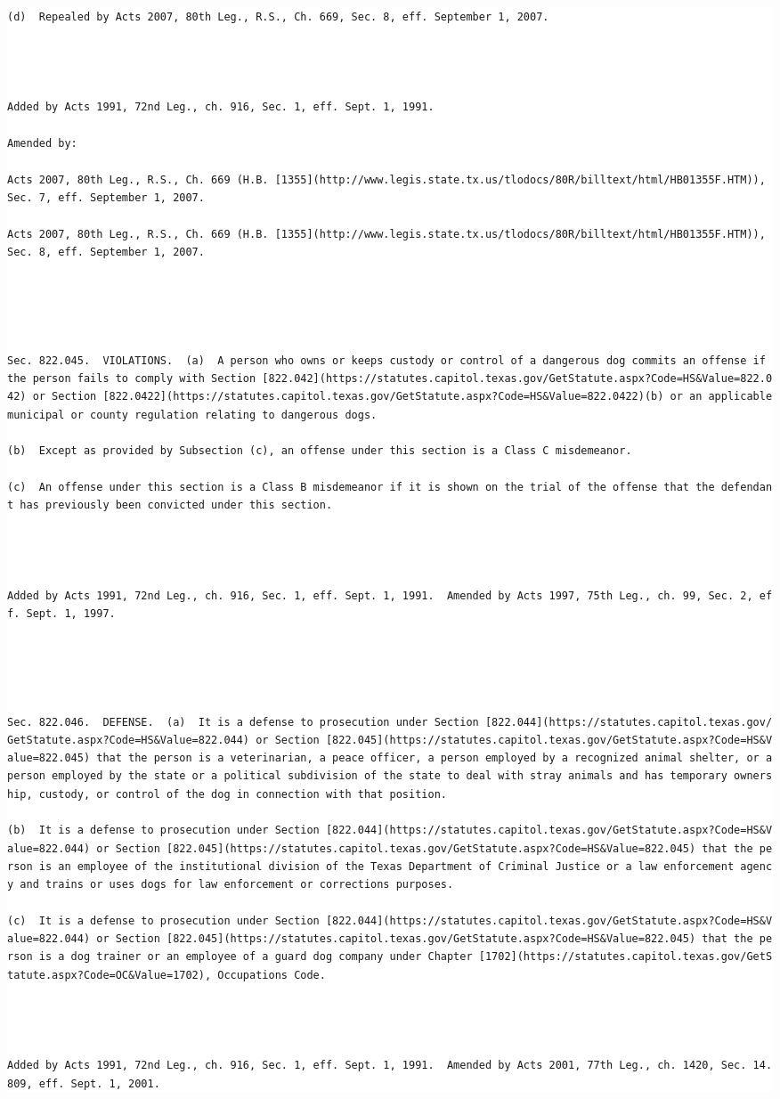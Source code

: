     (d)  Repealed by Acts 2007, 80th Leg., R.S., Ch. 669, Sec. 8, eff. September 1, 2007.
    
    
    
    
    Added by Acts 1991, 72nd Leg., ch. 916, Sec. 1, eff. Sept. 1, 1991.
    
    Amended by: 
    
    Acts 2007, 80th Leg., R.S., Ch. 669 (H.B. [1355](http://www.legis.state.tx.us/tlodocs/80R/billtext/html/HB01355F.HTM)), Sec. 7, eff. September 1, 2007.
    
    Acts 2007, 80th Leg., R.S., Ch. 669 (H.B. [1355](http://www.legis.state.tx.us/tlodocs/80R/billtext/html/HB01355F.HTM)), Sec. 8, eff. September 1, 2007.
    
    
    
    
    
    Sec. 822.045.  VIOLATIONS.  (a)  A person who owns or keeps custody or control of a dangerous dog commits an offense if the person fails to comply with Section [822.042](https://statutes.capitol.texas.gov/GetStatute.aspx?Code=HS&Value=822.042) or Section [822.0422](https://statutes.capitol.texas.gov/GetStatute.aspx?Code=HS&Value=822.0422)(b) or an applicable municipal or county regulation relating to dangerous dogs.
    
    (b)  Except as provided by Subsection (c), an offense under this section is a Class C misdemeanor.
    
    (c)  An offense under this section is a Class B misdemeanor if it is shown on the trial of the offense that the defendant has previously been convicted under this section.
    
    
    
    
    Added by Acts 1991, 72nd Leg., ch. 916, Sec. 1, eff. Sept. 1, 1991.  Amended by Acts 1997, 75th Leg., ch. 99, Sec. 2, eff. Sept. 1, 1997.
    
    
    
    
    
    Sec. 822.046.  DEFENSE.  (a)  It is a defense to prosecution under Section [822.044](https://statutes.capitol.texas.gov/GetStatute.aspx?Code=HS&Value=822.044) or Section [822.045](https://statutes.capitol.texas.gov/GetStatute.aspx?Code=HS&Value=822.045) that the person is a veterinarian, a peace officer, a person employed by a recognized animal shelter, or a person employed by the state or a political subdivision of the state to deal with stray animals and has temporary ownership, custody, or control of the dog in connection with that position.  
    
    (b)  It is a defense to prosecution under Section [822.044](https://statutes.capitol.texas.gov/GetStatute.aspx?Code=HS&Value=822.044) or Section [822.045](https://statutes.capitol.texas.gov/GetStatute.aspx?Code=HS&Value=822.045) that the person is an employee of the institutional division of the Texas Department of Criminal Justice or a law enforcement agency and trains or uses dogs for law enforcement or corrections purposes.
    
    (c)  It is a defense to prosecution under Section [822.044](https://statutes.capitol.texas.gov/GetStatute.aspx?Code=HS&Value=822.044) or Section [822.045](https://statutes.capitol.texas.gov/GetStatute.aspx?Code=HS&Value=822.045) that the person is a dog trainer or an employee of a guard dog company under Chapter [1702](https://statutes.capitol.texas.gov/GetStatute.aspx?Code=OC&Value=1702), Occupations Code.
    
    
    
    
    Added by Acts 1991, 72nd Leg., ch. 916, Sec. 1, eff. Sept. 1, 1991.  Amended by Acts 2001, 77th Leg., ch. 1420, Sec. 14.809, eff. Sept. 1, 2001.
    
